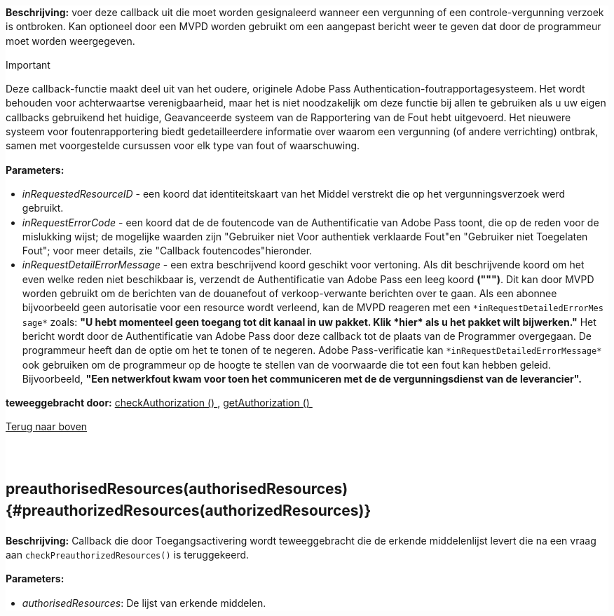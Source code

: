 **Beschrijving:** voer deze callback uit die moet worden gesignaleerd wanneer een vergunning of een controle-vergunning verzoek is ontbroken. Kan optioneel door een MVPD worden gebruikt om een aangepast bericht weer te geven dat door de programmeur moet worden weergegeven.

>[!IMPORTANT]
>
>Deze callback-functie maakt deel uit van het oudere, originele Adobe Pass Authentication-foutrapportagesysteem. Het wordt behouden voor achterwaartse verenigbaarheid, maar het is niet noodzakelijk om deze functie bij allen te gebruiken als u uw eigen callbacks gebruikend het huidige, Geavanceerde systeem van de Rapportering van de Fout hebt uitgevoerd. Het nieuwere systeem voor foutenrapportering biedt gedetailleerdere informatie over waarom een vergunning (of andere verrichting) ontbrak, samen met voorgestelde cursussen voor elk type van fout of waarschuwing.

**Parameters:**

- *inRequestedResourceID* - een koord dat identiteitskaart van het Middel verstrekt die op het vergunningsverzoek werd gebruikt.
- *inRequestErrorCode* - een koord dat de de foutencode van de Authentificatie van Adobe Pass toont, die op de reden voor de mislukking wijst; de mogelijke waarden zijn &quot;Gebruiker niet Voor authentiek verklaarde Fout&quot;en &quot;Gebruiker niet Toegelaten Fout&quot;; voor meer details, zie &quot;Callback foutencodes&quot;hieronder.
- *inRequestDetailErrorMessage* - een extra beschrijvend koord geschikt voor vertoning. Als dit beschrijvende koord om het even welke reden niet beschikbaar is, verzendt de Authentificatie van Adobe Pass een leeg koord **(&quot;&quot;&quot;)**.  Dit kan door MVPD worden gebruikt om de berichten van de douanefout of verkoop-verwante berichten over te gaan. Als een abonnee bijvoorbeeld geen autorisatie voor een resource wordt verleend, kan de MVPD reageren met een `*inRequestDetailedErrorMessage*` zoals: **&quot;U hebt momenteel geen toegang tot dit kanaal in uw pakket. Klik \*hier\* als u het pakket wilt bijwerken.&quot;** Het bericht wordt door de Authentificatie van Adobe Pass door deze callback tot de plaats van de Programmer overgegaan. De programmeur heeft dan de optie om het te tonen of te negeren. Adobe Pass-verificatie kan `*inRequestDetailedErrorMessage*` ook gebruiken om de programmeur op de hoogte te stellen van de voorwaarde die tot een fout kan hebben geleid. Bijvoorbeeld, **&quot;Een netwerkfout kwam voor toen het communiceren met de de vergunningsdienst van de leverancier&quot;.**



**teweeggebracht door:** [&#x200B; checkAuthorization () &#x200B;](#checkauthorizationinresourceid-checkauthorizationinresourceid), [&#x200B; getAuthorization () &#x200B;](#getauthorizationinresourceid-redirecturl-getauthorizationinresourceidredirecturl)
</br>

[Terug naar boven](#top)

</br>


## preauthorisedResources(authorisedResources) {#preauthorizedResources(authorizedResources)}

**Beschrijving:** Callback die door Toegangsactivering wordt teweeggebracht die de erkende middelenlijst levert die na een vraag aan `checkPreauthorizedResources()` is teruggekeerd.

**Parameters:**

- *authorisedResources*: De lijst van erkende middelen.
